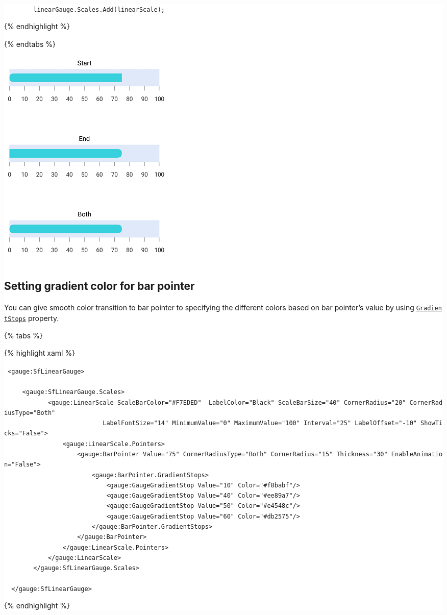             linearGauge.Scales.Add(linearScale);

{% endhighlight  %}

{% endtabs %}

![Linear Gauge Corner Radius](pointers_images/bar-pointer/bar-pointer3.png)

## Setting gradient color for bar pointer

You can give smooth color transition to bar pointer to specifying the different colors based on bar pointer’s value by using [`GradientStops`](https://help.syncfusion.com/cr/xamarin/Syncfusion.SfGauge.XForms.BarPointer.html#Syncfusion_SfGauge_XForms_BarPointer_GradientStops) property.

{% tabs %}

{% highlight xaml %}

     <gauge:SfLinearGauge>

         <gauge:SfLinearGauge.Scales>
                <gauge:LinearScale ScaleBarColor="#F7EDED"  LabelColor="Black" ScaleBarSize="40" CornerRadius="20" CornerRadiusType="Both"
                               LabelFontSize="14" MinimumValue="0" MaximumValue="100" Interval="25" LabelOffset="-10" ShowTicks="False">
                    <gauge:LinearScale.Pointers>
                        <gauge:BarPointer Value="75" CornerRadiusType="Both" CornerRadius="15" Thickness="30" EnableAnimation="False">
                            <gauge:BarPointer.GradientStops>
                                <gauge:GaugeGradientStop Value="10" Color="#f8babf"/>
                                <gauge:GaugeGradientStop Value="40" Color="#ee89a7"/>
                                <gauge:GaugeGradientStop Value="50" Color="#e4548c"/>
                                <gauge:GaugeGradientStop Value="60" Color="#db2575"/>
                            </gauge:BarPointer.GradientStops>
                        </gauge:BarPointer>
                    </gauge:LinearScale.Pointers>
                </gauge:LinearScale>
            </gauge:SfLinearGauge.Scales>

      </gauge:SfLinearGauge>

{% endhighlight %}
